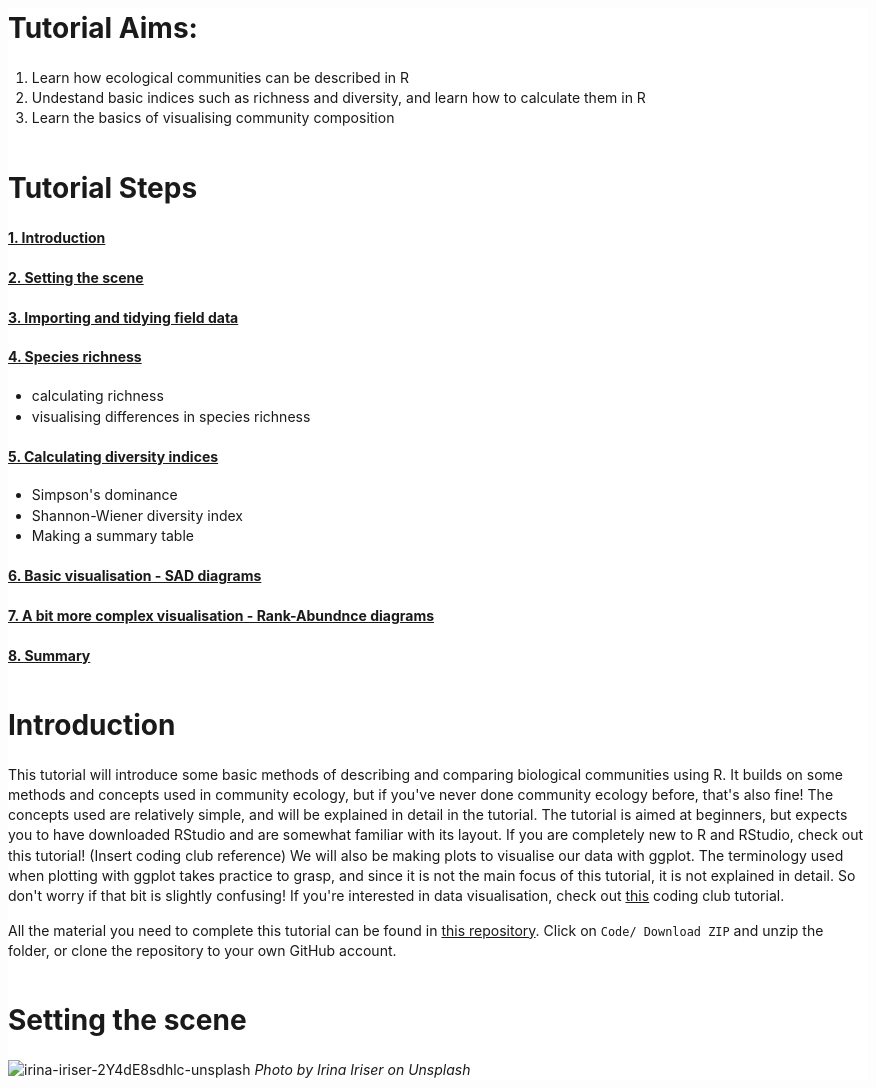 # Tutorial Aims:

1. Learn how ecological communities can be described in R
2. Undestand basic indices such as richness and diversity, and learn how to calculate them in R
3. Learn the basics of visualising community composition

# Tutorial Steps

 #### <a href="#section1"> 1. Introduction</a>
 #### <a href="#section2"> 2. Setting the scene</a>
 #### <a href="#section3"> 3. Importing and tidying field data</a>
 #### <a href="#section4"> 4. Species richness</a>
 - calculating richness
 - visualising differences in species richness
 #### <a href="#section5"> 5. Calculating diversity indices</a>
 - Simpson's dominance
 - Shannon-Wiener diversity index
 - Making a summary table
 #### <a href="#section6"> 6. Basic visualisation - SAD diagrams</a>
 #### <a href="#section7"> 7. A bit more complex visualisation - Rank-Abundnce diagrams</a>
 #### <a href="#section8"> 8. Summary</a>

<a name="section1"></a>
# Introduction

This tutorial will introduce some basic methods of describing and comparing biological communities using R. It builds on some methods and concepts used in community ecology, but if you've never done community ecology before, that's also fine! The concepts used are relatively simple, and will be explained in detail in the tutorial. The tutorial is aimed at beginners, but expects you to have downloaded RStudio and are somewhat familiar with its layout. If you are completely new to R and RStudio, check out this tutorial! (Insert coding club reference) We will also be making plots to visualise our data with ggplot. The terminology used when plotting with ggplot takes practice to grasp, and since it is not the main focus of this tutorial, it is not explained in detail. So don't worry if that bit is slightly confusing! If you're interested in data visualisation, check out [this](https://ourcodingclub.github.io/tutorials/datavis/) coding club tutorial.

All the material you need to complete this tutorial can be found in [this repository](link%20to%20repo). Click on `Code/ Download ZIP` and unzip the folder, or clone the repository to your own GitHub account.

<a name="section2"></a>
# Setting the scene
![irina-iriser-2Y4dE8sdhlc-unsplash](https://user-images.githubusercontent.com/114161055/205040811-c8287fc2-2730-491f-94f1-7935a9ac327f.jpg)
*Photo by Irina Iriser on Unsplash*
